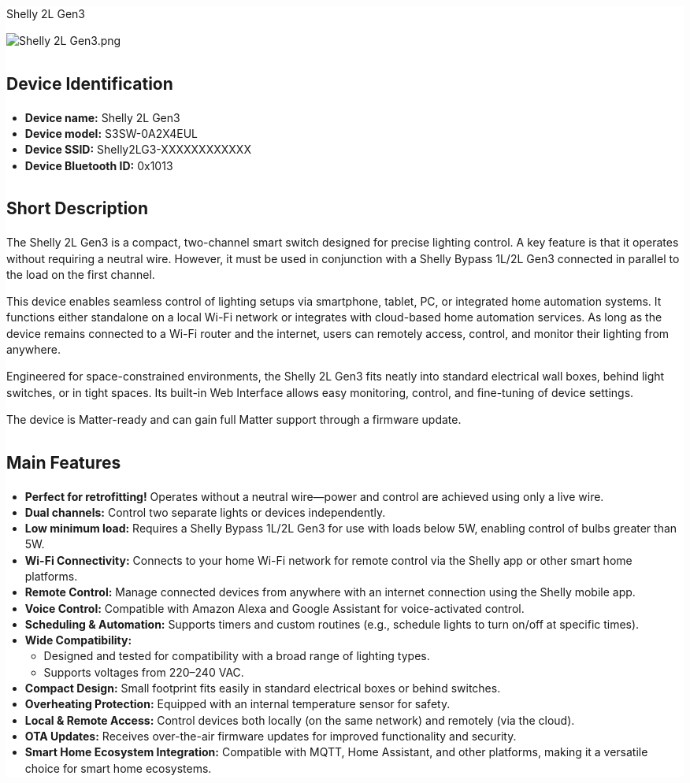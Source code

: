 Shelly 2L Gen3

![Shelly 2L Gen3.png](https://kb.shelly.cloud/__attachments/229146742/Shelly%202L%20Gen3.png?inst-v=06e25fb6-1df6-4585-801d-931808676f21)

## Device Identification

- **Device name:** Shelly 2L Gen3  
- **Device model:** S3SW-0A2X4EUL  
- **Device SSID:** Shelly2LG3-XXXXXXXXXXXX  
- **Device Bluetooth ID:** 0x1013  

## Short Description

The Shelly 2L Gen3 is a compact, two-channel smart switch designed for precise lighting control. A key feature is that it operates without requiring a neutral wire. However, it must be used in conjunction with a Shelly Bypass 1L/2L Gen3 connected in parallel to the load on the first channel.

This device enables seamless control of lighting setups via smartphone, tablet, PC, or integrated home automation systems. It functions either standalone on a local Wi-Fi network or integrates with cloud-based home automation services. As long as the device remains connected to a Wi-Fi router and the internet, users can remotely access, control, and monitor their lighting from anywhere.

Engineered for space-constrained environments, the Shelly 2L Gen3 fits neatly into standard electrical wall boxes, behind light switches, or in tight spaces. Its built-in Web Interface allows easy monitoring, control, and fine-tuning of device settings.

The device is Matter-ready and can gain full Matter support through a firmware update.

## Main Features

- **Perfect for retrofitting!** Operates without a neutral wire—power and control are achieved using only a live wire.
- **Dual channels:** Control two separate lights or devices independently.
- **Low minimum load:** Requires a Shelly Bypass 1L/2L Gen3 for use with loads below 5W, enabling control of bulbs greater than 5W.
- **Wi-Fi Connectivity:** Connects to your home Wi-Fi network for remote control via the Shelly app or other smart home platforms.
- **Remote Control:** Manage connected devices from anywhere with an internet connection using the Shelly mobile app.
- **Voice Control:** Compatible with Amazon Alexa and Google Assistant for voice-activated control.
- **Scheduling & Automation:** Supports timers and custom routines (e.g., schedule lights to turn on/off at specific times).
- **Wide Compatibility:**
  - Designed and tested for compatibility with a broad range of lighting types.
  - Supports voltages from 220–240 VAC.
- **Compact Design:** Small footprint fits easily in standard electrical boxes or behind switches.
- **Overheating Protection:** Equipped with an internal temperature sensor for safety.
- **Local & Remote Access:** Control devices both locally (on the same network) and remotely (via the cloud).
- **OTA Updates:** Receives over-the-air firmware updates for improved functionality and security.
- **Smart Home Ecosystem Integration:** Compatible with MQTT, Home Assistant, and other platforms, making it a versatile choice for smart home ecosystems.
